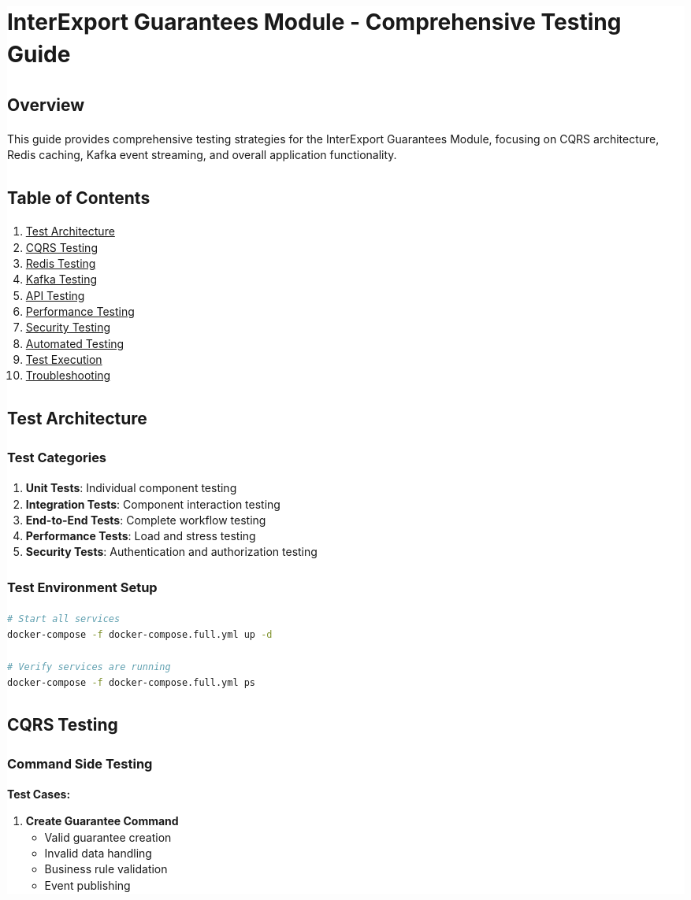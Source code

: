 # InterExport Guarantees Module - Comprehensive Testing Guide

## Overview

This guide provides comprehensive testing strategies for the InterExport Guarantees Module, focusing on CQRS architecture, Redis caching, Kafka event streaming, and overall application functionality.

## Table of Contents

1. [Test Architecture](#test-architecture)
2. [CQRS Testing](#cqrs-testing)
3. [Redis Testing](#redis-testing)
4. [Kafka Testing](#kafka-testing)
5. [API Testing](#api-testing)
6. [Performance Testing](#performance-testing)
7. [Security Testing](#security-testing)
8. [Automated Testing](#automated-testing)
9. [Test Execution](#test-execution)
10. [Troubleshooting](#troubleshooting)

## Test Architecture

### Test Categories

1. **Unit Tests**: Individual component testing
2. **Integration Tests**: Component interaction testing
3. **End-to-End Tests**: Complete workflow testing
4. **Performance Tests**: Load and stress testing
5. **Security Tests**: Authentication and authorization testing

### Test Environment Setup

```bash
# Start all services
docker-compose -f docker-compose.full.yml up -d

# Verify services are running
docker-compose -f docker-compose.full.yml ps
```

## CQRS Testing

### Command Side Testing

**Test Cases:**

1. **Create Guarantee Command**
   - Valid guarantee creation
   - Invalid data handling
   - Business rule validation
   - Event publishing
